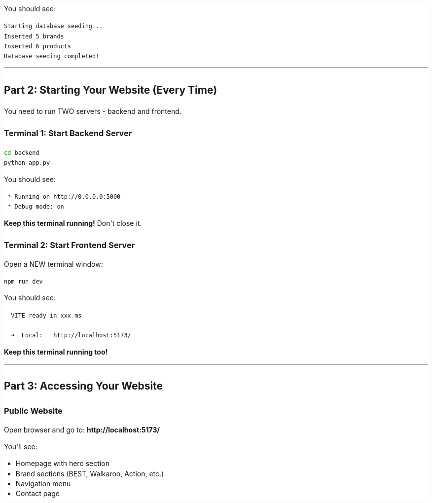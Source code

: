 You should see:
```
Starting database seeding...
Inserted 5 brands
Inserted 6 products
Database seeding completed!
```

---

## Part 2: Starting Your Website (Every Time)

You need to run TWO servers - backend and frontend.

### Terminal 1: Start Backend Server

```bash
cd backend
python app.py
```

You should see:
```
 * Running on http://0.0.0.0:5000
 * Debug mode: on
```

**Keep this terminal running!** Don't close it.

### Terminal 2: Start Frontend Server

Open a NEW terminal window:

```bash
npm run dev
```

You should see:
```
  VITE ready in xxx ms

  ➜  Local:   http://localhost:5173/
```

**Keep this terminal running too!**

---

## Part 3: Accessing Your Website

### Public Website
Open browser and go to: **http://localhost:5173/**

You'll see:
- Homepage with hero section
- Brand sections (BEST, Walkaroo, Action, etc.)
- Navigation menu
- Contact page

